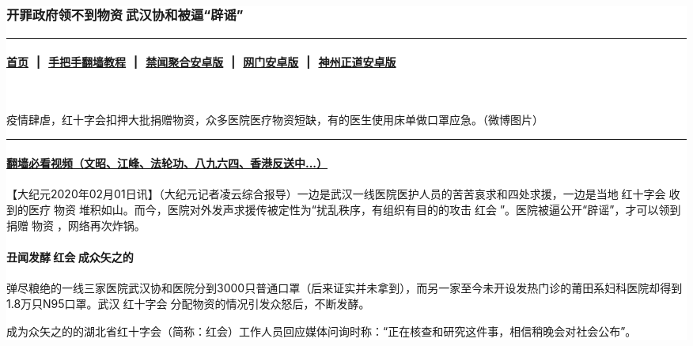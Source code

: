 ### 开罪政府领不到物资 武汉协和被逼“辟谣”
------------------------

#### [首页](https://github.com/gfw-breaker/banned-news1/blob/master/README.md) &nbsp;&nbsp;|&nbsp;&nbsp; [手把手翻墙教程](https://github.com/gfw-breaker/guides/wiki) &nbsp;&nbsp;|&nbsp;&nbsp; [禁闻聚合安卓版](https://github.com/gfw-breaker/bn-android) &nbsp;&nbsp;|&nbsp;&nbsp; [网门安卓版](https://github.com/oGate2/oGate) &nbsp;&nbsp;|&nbsp;&nbsp; [神州正道安卓版](https://github.com/SzzdOgate/update) 



<div><img alt="" class="aligncenter wp-post-image" src="https://i.epochtimes.com/assets/uploads/2020/02/Unknown-600x400.jpg"/>
<div class="red16 caption">
 <p>
  疫情肆虐，红十字会扣押大批捐赠物资，众多医院医疗物资短缺，有的医生使用床单做口罩应急。（微博图片）
 </p>
</div>
</div><hr/>

#### [翻墙必看视频（文昭、江峰、法轮功、八九六四、香港反送中...）](http://167.172.214.107/home.html)

<div><p>
 【大纪元2020年02月01日讯】（大纪元记者凌云综合报导）一边是武汉一线医院医护人员的苦苦哀求和四处求援，一边是当地
 <ok href="https://www.epochtimes.com/gb/tag/%E7%BA%A2%E5%8D%81%E5%AD%97%E4%BC%9A.html">
  红十字会
 </ok>
 收到的医疗
 <ok href="https://www.epochtimes.com/gb/tag/%E7%89%A9%E8%B5%84.html">
  物资
 </ok>
 堆积如山。而今，医院对外发声求援传被定性为“扰乱秩序，有组织有目的的攻击
 <ok href="https://www.epochtimes.com/gb/tag/%E7%BA%A2%E4%BC%9A.html">
  红会
 </ok>
 ”。医院被逼公开“辟谣”，才可以领到
 <ok href="https://www.epochtimes.com/gb/tag/%E6%8D%90%E8%B5%A0.html">
  捐赠
 </ok>
 <ok href="https://www.epochtimes.com/gb/tag/%E7%89%A9%E8%B5%84.html">
  物资
 </ok>
 ，网络再次炸锅。
</p>
<h4>
 丑闻发酵
 <ok href="https://www.epochtimes.com/gb/tag/%E7%BA%A2%E4%BC%9A.html">
  红会
 </ok>
 成众矢之的
</h4>
<p>
 弹尽粮绝的一线三家医院武汉协和医院分到3000只普通口罩（后来证实并未拿到），而另一家至今未开设发热门诊的莆田系妇科医院却得到1.8万只N95口罩。武汉
 <ok href="https://www.epochtimes.com/gb/tag/%E7%BA%A2%E5%8D%81%E5%AD%97%E4%BC%9A.html">
  红十字会
 </ok>
 分配物资的情况引发众怒后，不断发酵。
</p>
<p>
 成为众矢之的的湖北省红十字会（简称：红会）工作人员回应媒体问询时称：“正在核查和研究这件事，相信稍晚会对社会公布”。
</p>
<p>